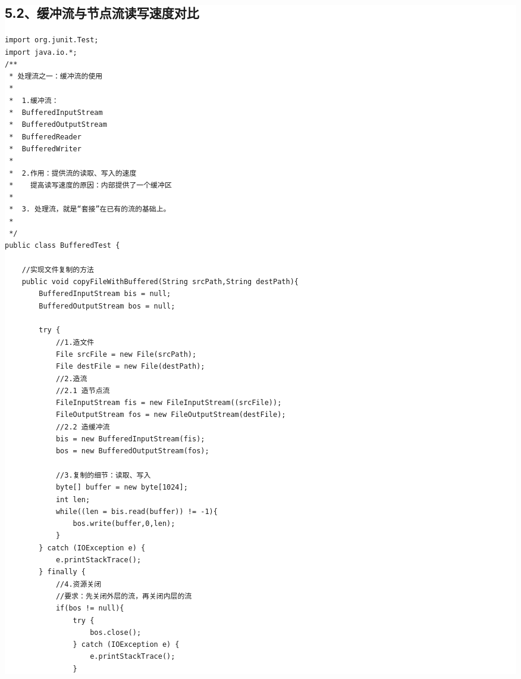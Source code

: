 
## 5.2、缓冲流与节点流读写速度对比

    
    
    import org.junit.Test;
    import java.io.*;
    /**
     * 处理流之一：缓冲流的使用
     *
     *  1.缓冲流：
     *  BufferedInputStream
     *  BufferedOutputStream
     *  BufferedReader
     *  BufferedWriter
     *
     *  2.作用：提供流的读取、写入的速度
     *    提高读写速度的原因：内部提供了一个缓冲区
     *
     *  3. 处理流，就是“套接”在已有的流的基础上。
     *
     */
    public class BufferedTest {
    
        //实现文件复制的方法
        public void copyFileWithBuffered(String srcPath,String destPath){
            BufferedInputStream bis = null;
            BufferedOutputStream bos = null;
    
            try {
                //1.造文件
                File srcFile = new File(srcPath);
                File destFile = new File(destPath);
                //2.造流
                //2.1 造节点流
                FileInputStream fis = new FileInputStream((srcFile));
                FileOutputStream fos = new FileOutputStream(destFile);
                //2.2 造缓冲流
                bis = new BufferedInputStream(fis);
                bos = new BufferedOutputStream(fos);
    
                //3.复制的细节：读取、写入
                byte[] buffer = new byte[1024];
                int len;
                while((len = bis.read(buffer)) != -1){
                    bos.write(buffer,0,len);
                }
            } catch (IOException e) {
                e.printStackTrace();
            } finally {
                //4.资源关闭
                //要求：先关闭外层的流，再关闭内层的流
                if(bos != null){
                    try {
                        bos.close();
                    } catch (IOException e) {
                        e.printStackTrace();
                    }
    
